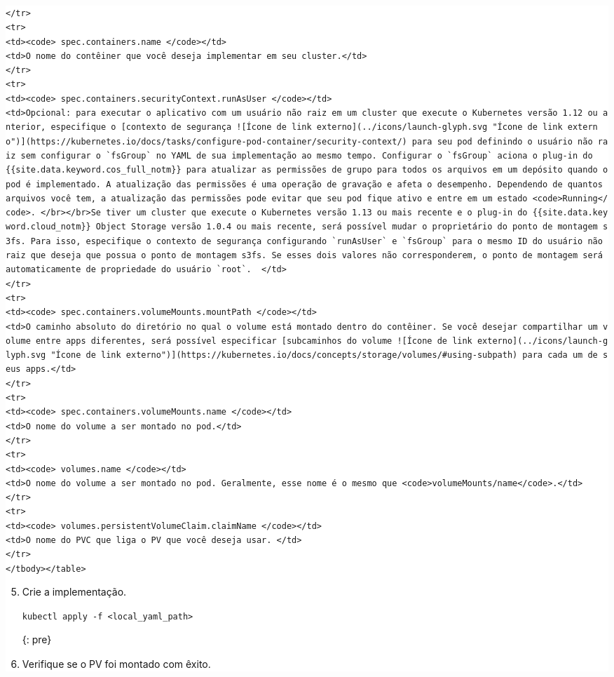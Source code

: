     </tr>
    <tr>
    <td><code> spec.containers.name </code></td>
    <td>O nome do contêiner que você deseja implementar em seu cluster.</td>
    </tr>
    <tr>
    <td><code> spec.containers.securityContext.runAsUser </code></td>
    <td>Opcional: para executar o aplicativo com um usuário não raiz em um cluster que execute o Kubernetes versão 1.12 ou anterior, especifique o [contexto de segurança ![Ícone de link externo](../icons/launch-glyph.svg "Ícone de link externo")](https://kubernetes.io/docs/tasks/configure-pod-container/security-context/) para seu pod definindo o usuário não raiz sem configurar o `fsGroup` no YAML de sua implementação ao mesmo tempo. Configurar o `fsGroup` aciona o plug-in do {{site.data.keyword.cos_full_notm}} para atualizar as permissões de grupo para todos os arquivos em um depósito quando o pod é implementado. A atualização das permissões é uma operação de gravação e afeta o desempenho. Dependendo de quantos arquivos você tem, a atualização das permissões pode evitar que seu pod fique ativo e entre em um estado <code>Running</code>. </br></br>Se tiver um cluster que execute o Kubernetes versão 1.13 ou mais recente e o plug-in do {{site.data.keyword.cloud_notm}} Object Storage versão 1.0.4 ou mais recente, será possível mudar o proprietário do ponto de montagem s3fs. Para isso, especifique o contexto de segurança configurando `runAsUser` e `fsGroup` para o mesmo ID do usuário não raiz que deseja que possua o ponto de montagem s3fs. Se esses dois valores não corresponderem, o ponto de montagem será automaticamente de propriedade do usuário `root`.  </td>
    </tr>
    <tr>
    <td><code> spec.containers.volumeMounts.mountPath </code></td>
    <td>O caminho absoluto do diretório no qual o volume está montado dentro do contêiner. Se você desejar compartilhar um volume entre apps diferentes, será possível especificar [subcaminhos do volume ![Ícone de link externo](../icons/launch-glyph.svg "Ícone de link externo")](https://kubernetes.io/docs/concepts/storage/volumes/#using-subpath) para cada um de seus apps.</td>
    </tr>
    <tr>
    <td><code> spec.containers.volumeMounts.name </code></td>
    <td>O nome do volume a ser montado no pod.</td>
    </tr>
    <tr>
    <td><code> volumes.name </code></td>
    <td>O nome do volume a ser montado no pod. Geralmente, esse nome é o mesmo que <code>volumeMounts/name</code>.</td>
    </tr>
    <tr>
    <td><code> volumes.persistentVolumeClaim.claimName </code></td>
    <td>O nome do PVC que liga o PV que você deseja usar. </td>
    </tr>
    </tbody></table>

5.  Crie a implementação.
     ```
     kubectl apply -f <local_yaml_path>
     ```
     {: pre}

6.  Verifique se o PV foi montado com êxito.
